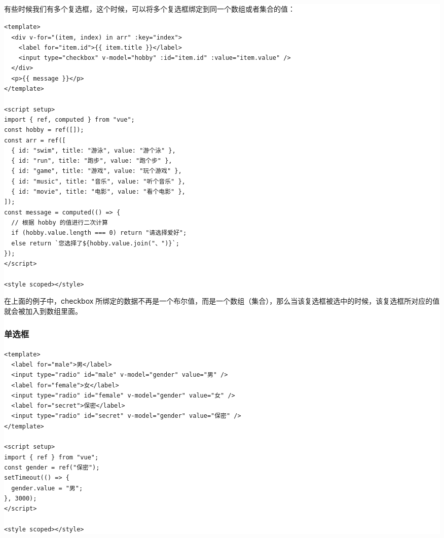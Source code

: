 有些时候我们有多个复选框，这个时候，可以将多个复选框绑定到同一个数组或者集合的值：

```vue
<template>
  <div v-for="(item, index) in arr" :key="index">
    <label for="item.id">{{ item.title }}</label>
    <input type="checkbox" v-model="hobby" :id="item.id" :value="item.value" />
  </div>
  <p>{{ message }}</p>
</template>

<script setup>
import { ref, computed } from "vue";
const hobby = ref([]);
const arr = ref([
  { id: "swim", title: "游泳", value: "游个泳" },
  { id: "run", title: "跑步", value: "跑个步" },
  { id: "game", title: "游戏", value: "玩个游戏" },
  { id: "music", title: "音乐", value: "听个音乐" },
  { id: "movie", title: "电影", value: "看个电影" },
]);
const message = computed(() => {
  // 根据 hobby 的值进行二次计算
  if (hobby.value.length === 0) return "请选择爱好";
  else return `您选择了${hobby.value.join("、")}`;
});
</script>

<style scoped></style>
```

在上面的例子中，checkbox 所绑定的数据不再是一个布尔值，而是一个数组（集合），那么当该复选框被选中的时候，该复选框所对应的值就会被加入到数组里面。

### **单选框**

```vue
<template>
  <label for="male">男</label>
  <input type="radio" id="male" v-model="gender" value="男" />
  <label for="female">女</label>
  <input type="radio" id="female" v-model="gender" value="女" />
  <label for="secret">保密</label>
  <input type="radio" id="secret" v-model="gender" value="保密" />
</template>

<script setup>
import { ref } from "vue";
const gender = ref("保密");
setTimeout(() => {
  gender.value = "男";
}, 3000);
</script>

<style scoped></style>
```
